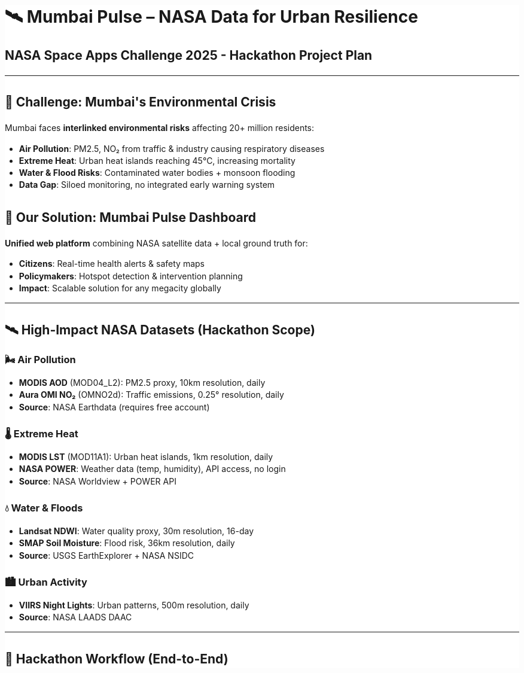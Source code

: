 # 🛰️ Mumbai Pulse – NASA Data for Urban Resilience
## NASA Space Apps Challenge 2025 - Hackathon Project Plan

---

## 🎯 **Challenge: Mumbai's Environmental Crisis**

Mumbai faces **interlinked environmental risks** affecting 20+ million residents:
- **Air Pollution**: PM2.5, NO₂ from traffic & industry causing respiratory diseases
- **Extreme Heat**: Urban heat islands reaching 45°C, increasing mortality
- **Water & Flood Risks**: Contaminated water bodies + monsoon flooding
- **Data Gap**: Siloed monitoring, no integrated early warning system

## 🚀 **Our Solution: Mumbai Pulse Dashboard**

**Unified web platform** combining NASA satellite data + local ground truth for:
- **Citizens**: Real-time health alerts & safety maps
- **Policymakers**: Hotspot detection & intervention planning  
- **Impact**: Scalable solution for any megacity globally

---

## 🛰️ **High-Impact NASA Datasets (Hackathon Scope)**

### **🌬️ Air Pollution**
- **MODIS AOD** (MOD04_L2): PM2.5 proxy, 10km resolution, daily
- **Aura OMI NO₂** (OMNO2d): Traffic emissions, 0.25° resolution, daily
- **Source**: NASA Earthdata (requires free account)

### **🌡️ Extreme Heat**
- **MODIS LST** (MOD11A1): Urban heat islands, 1km resolution, daily
- **NASA POWER**: Weather data (temp, humidity), API access, no login
- **Source**: NASA Worldview + POWER API

### **💧 Water & Floods**
- **Landsat NDWI**: Water quality proxy, 30m resolution, 16-day
- **SMAP Soil Moisture**: Flood risk, 36km resolution, daily
- **Source**: USGS EarthExplorer + NASA NSIDC

### **🏙️ Urban Activity**
- **VIIRS Night Lights**: Urban patterns, 500m resolution, daily
- **Source**: NASA LAADS DAAC

---

## 🔄 **Hackathon Workflow (End-to-End)**
